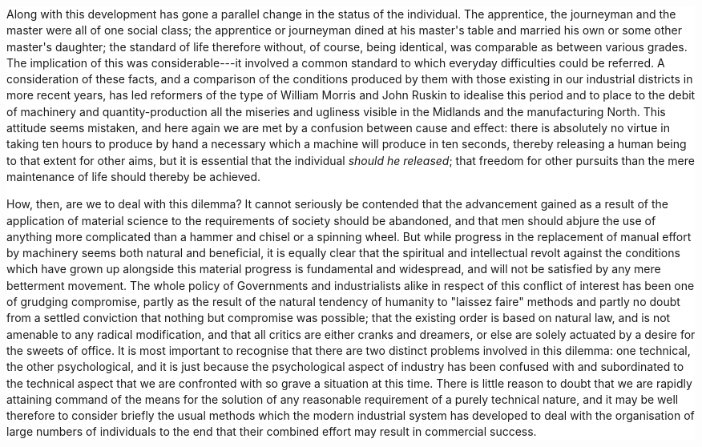 Along with this development has gone a parallel change in
the status of the individual. The apprentice, the journeyman
and the master were all of one social class; the apprentice
or journeyman dined at his master's table and married his
own or some other master's daughter; the standard of life
therefore without, of course, being identical, was
comparable as between various grades. The implication of
this was considerable---it involved a common standard to
which everyday difficulties could be referred. A
consideration of these facts, and a comparison of the
conditions produced by them with those existing in our
industrial districts in more recent years, has led reformers
of the type of William Morris and John Ruskin to idealise
this period and to place to the debit of machinery and
quantity-production all the miseries and ugliness visible in
the Midlands and the manufacturing North. This attitude
seems mistaken, and here again we are met by a confusion
between cause and effect: there is absolutely no virtue in
taking ten hours to produce by hand a necessary which a
machine will produce in ten seconds, thereby releasing a
human being to that extent for other aims, but it is
essential that the individual *should he released*; that
freedom for other pursuits than the mere maintenance of life
should thereby be achieved.

How, then, are we to deal with this dilemma? It cannot
seriously be contended that the advancement gained as a
result of the application of material science to the
requirements of society should be abandoned, and that men
should abjure the use of anything more complicated than a
hammer and chisel or a spinning wheel. But while progress in
the replacement of manual effort by machinery seems both
natural and beneficial, it is equally clear that the
spiritual and intellectual revolt against the conditions
which have grown up alongside this material progress is
fundamental and widespread, and will not be satisfied by any
mere betterment movement. The whole policy of Governments
and industrialists alike in respect of this conflict of
interest has been one of grudging compromise, partly as the
result of the natural tendency of humanity to "laissez
faire" methods and partly no doubt from a settled conviction
that nothing but compromise was possible; that the existing
order is based on natural law, and is not amenable to any
radical modification, and that all critics are either cranks
and dreamers, or else are solely actuated by a desire for
the sweets of office. It is most important to recognise that
there are two distinct problems involved in this dilemma:
one technical, the other psychological, and it is just
because the psychological aspect of industry has been
confused with and subordinated to the technical aspect that
we are confronted with so grave a situation at this time.
There is little reason to doubt that we are rapidly
attaining command of the means for the solution of any
reasonable requirement of a purely technical nature, and it
may be well therefore to consider briefly the usual methods
which the modern industrial system has developed to deal
with the organisation of large numbers of individuals to the
end that their combined effort may result in commercial
success.
